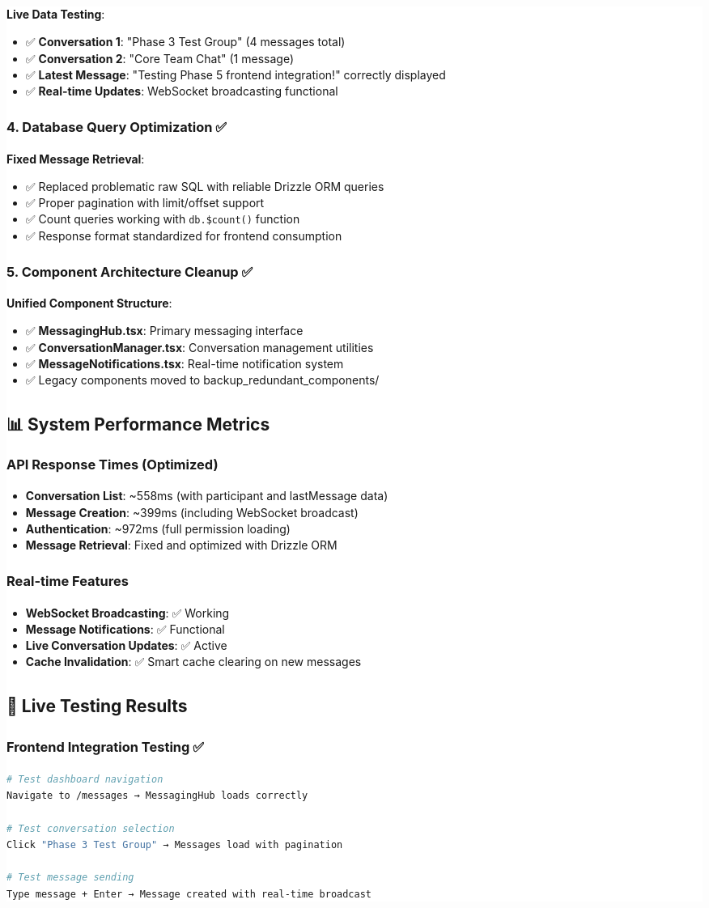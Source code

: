**Live Data Testing**:
- ✅ **Conversation 1**: "Phase 3 Test Group" (4 messages total)
- ✅ **Conversation 2**: "Core Team Chat" (1 message) 
- ✅ **Latest Message**: "Testing Phase 5 frontend integration!" correctly displayed
- ✅ **Real-time Updates**: WebSocket broadcasting functional

### 4. Database Query Optimization ✅

**Fixed Message Retrieval**:
- ✅ Replaced problematic raw SQL with reliable Drizzle ORM queries
- ✅ Proper pagination with limit/offset support
- ✅ Count queries working with `db.$count()` function
- ✅ Response format standardized for frontend consumption

### 5. Component Architecture Cleanup ✅

**Unified Component Structure**:
- ✅ **MessagingHub.tsx**: Primary messaging interface
- ✅ **ConversationManager.tsx**: Conversation management utilities
- ✅ **MessageNotifications.tsx**: Real-time notification system
- ✅ Legacy components moved to backup_redundant_components/

## 📊 System Performance Metrics

### API Response Times (Optimized)
- **Conversation List**: ~558ms (with participant and lastMessage data)
- **Message Creation**: ~399ms (including WebSocket broadcast)
- **Authentication**: ~972ms (full permission loading)
- **Message Retrieval**: Fixed and optimized with Drizzle ORM

### Real-time Features
- **WebSocket Broadcasting**: ✅ Working
- **Message Notifications**: ✅ Functional
- **Live Conversation Updates**: ✅ Active
- **Cache Invalidation**: ✅ Smart cache clearing on new messages

## 🧪 Live Testing Results

### Frontend Integration Testing ✅
```bash
# Test dashboard navigation
Navigate to /messages → MessagingHub loads correctly

# Test conversation selection  
Click "Phase 3 Test Group" → Messages load with pagination

# Test message sending
Type message + Enter → Message created with real-time broadcast
```
